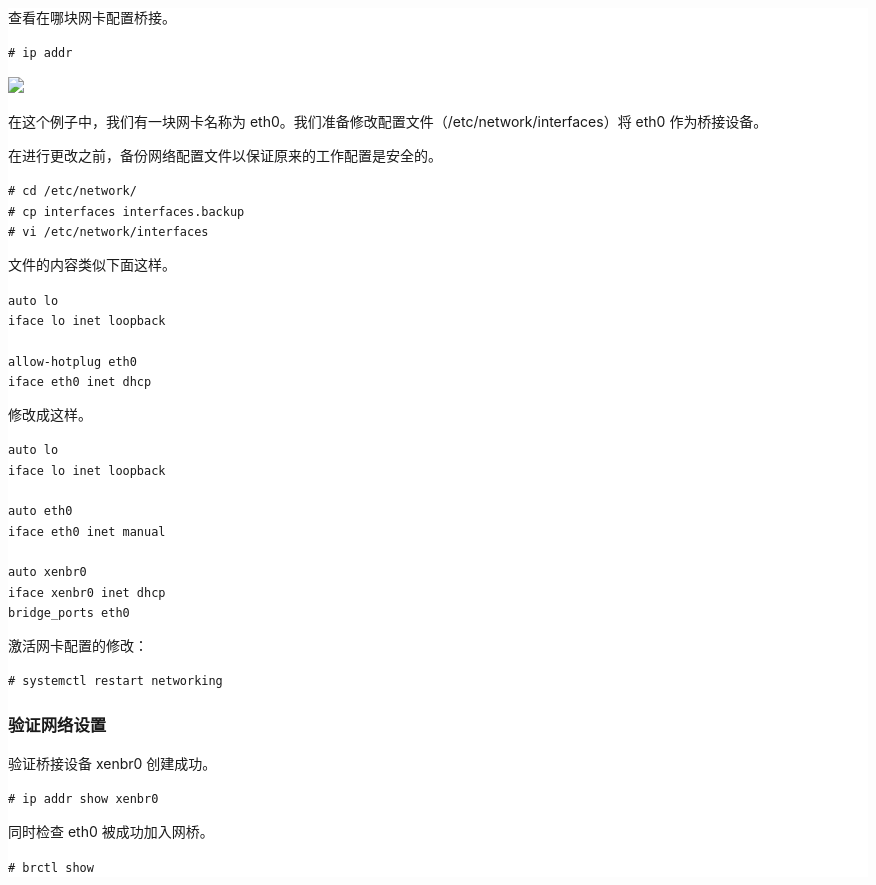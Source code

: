 查看在哪块网卡配置桥接。

    # ip addr 

![](https://farm8.staticflickr.com/7512/15610553338_2f9cf1d3a2_z.jpg)

在这个例子中，我们有一块网卡名称为 eth0。我们准备修改配置文件（/etc/network/interfaces）将 eth0 作为桥接设备。

在进行更改之前，备份网络配置文件以保证原来的工作配置是安全的。

    # cd /etc/network/
    # cp interfaces interfaces.backup
    # vi /etc/network/interfaces 

文件的内容类似下面这样。

    auto lo
    iface lo inet loopback
     
    allow-hotplug eth0
    iface eth0 inet dhcp

修改成这样。

    auto lo
    iface lo inet loopback
     
    auto eth0
    iface eth0 inet manual
     
    auto xenbr0
    iface xenbr0 inet dhcp
    bridge_ports eth0

激活网卡配置的修改：

    # systemctl restart networking 

### 验证网络设置 ###

验证桥接设备 xenbr0 创建成功。

    # ip addr show xenbr0 

同时检查 eth0 被成功加入网桥。

    # brctl show 
